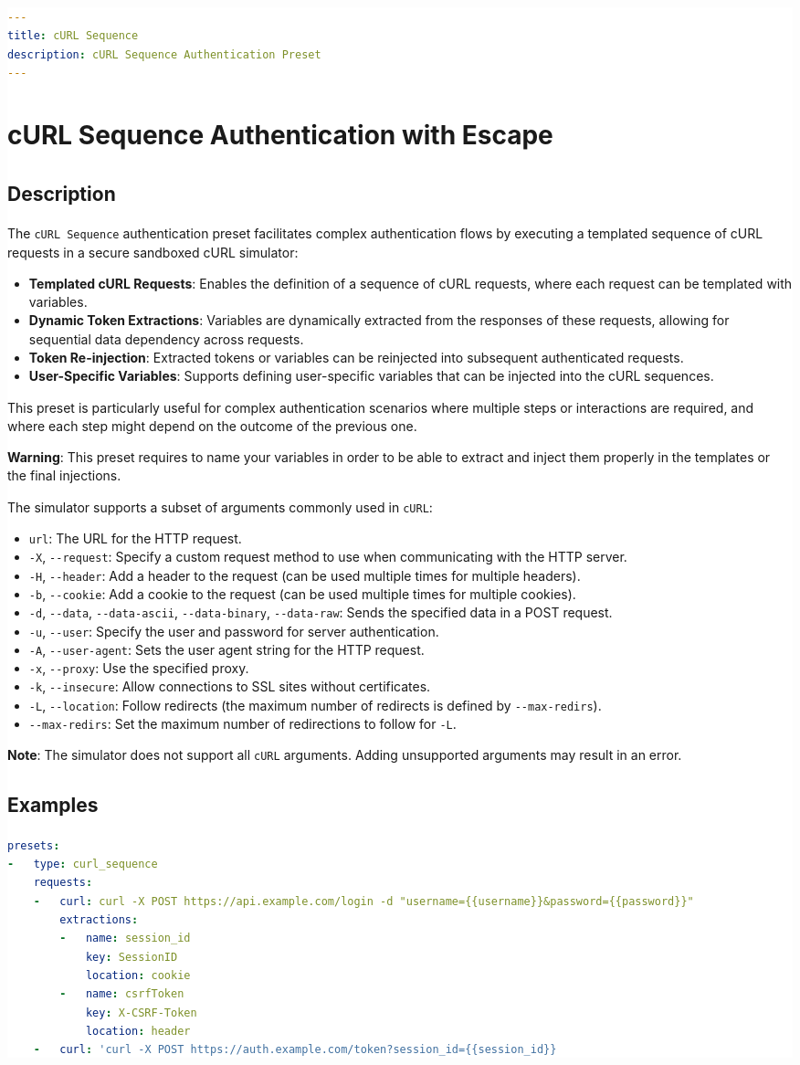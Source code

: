 ```yaml
---
title: cURL Sequence
description: cURL Sequence Authentication Preset
---
```


# cURL Sequence Authentication with Escape

## Description
The `cURL Sequence` authentication preset facilitates complex authentication flows by executing a templated sequence of cURL requests in a secure sandboxed cURL simulator:

- **Templated cURL Requests**: Enables the definition of a sequence of cURL requests, where each request can be templated with variables.
- **Dynamic Token Extractions**: Variables are dynamically extracted from the responses of these requests, allowing for sequential data dependency across requests.
- **Token Re-injection**: Extracted tokens or variables can be reinjected into subsequent authenticated requests.
- **User-Specific Variables**: Supports defining user-specific variables that can be injected into the cURL sequences.

This preset is particularly useful for complex authentication scenarios where multiple steps or interactions are required, and where each step might depend on the outcome of the previous one.

**Warning**: This preset requires to name your variables in order to be able to extract and inject them properly in the templates or the final injections.

The simulator supports a subset of arguments commonly used in `cURL`:
- `url`: The URL for the HTTP request.
- `-X`, `--request`: Specify a custom request method to use when communicating with the HTTP server.
- `-H`, `--header`: Add a header to the request (can be used multiple times for multiple headers).
- `-b`, `--cookie`: Add a cookie to the request (can be used multiple times for multiple cookies).
- `-d`, `--data`, `--data-ascii`, `--data-binary`, `--data-raw`: Sends the specified data in a POST request.
- `-u`, `--user`: Specify the user and password for server authentication.
- `-A`, `--user-agent`: Sets the user agent string for the HTTP request.
- `-x`, `--proxy`: Use the specified proxy.
- `-k`, `--insecure`: Allow connections to SSL sites without certificates.
- `-L`, `--location`: Follow redirects (the maximum number of redirects is defined by `--max-redirs`).
- `--max-redirs`: Set the maximum number of redirections to follow for `-L`.

**Note**: The simulator does not support all `cURL` arguments. Adding unsupported arguments may result in an error.



## Examples

```yaml
presets:
-   type: curl_sequence
    requests:
    -   curl: curl -X POST https://api.example.com/login -d "username={{username}}&password={{password}}"
        extractions:
        -   name: session_id
            key: SessionID
            location: cookie
        -   name: csrfToken
            key: X-CSRF-Token
            location: header
    -   curl: 'curl -X POST https://auth.example.com/token?session_id={{session_id}}
```